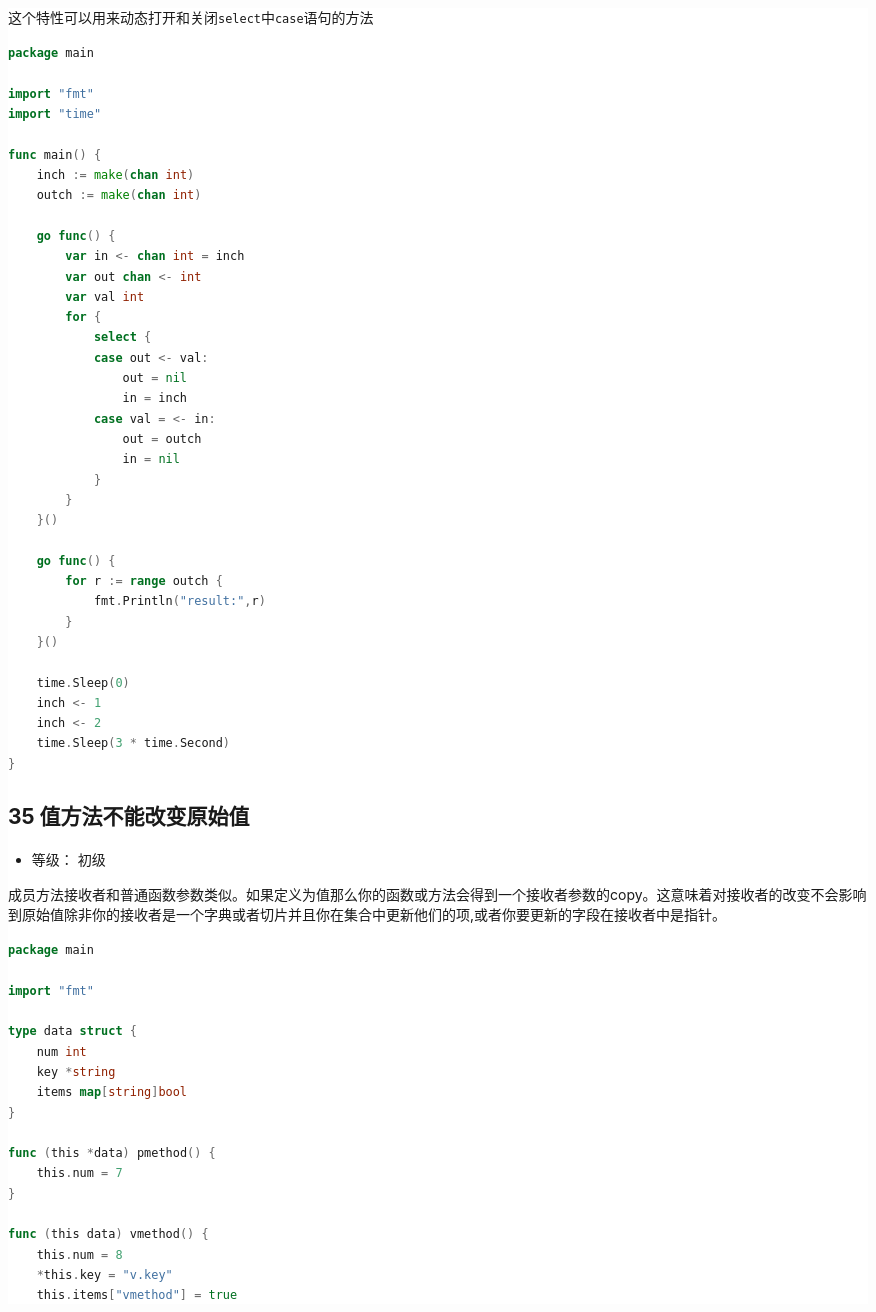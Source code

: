 这个特性可以用来动态打开和关闭`select`中`case`语句的方法
```go
package main

import "fmt"  
import "time"

func main() {  
    inch := make(chan int)
    outch := make(chan int)

    go func() {
        var in <- chan int = inch
        var out chan <- int
        var val int
        for {
            select {
            case out <- val:
                out = nil
                in = inch
            case val = <- in:
                out = outch
                in = nil
            }
        }
    }()

    go func() {
        for r := range outch {
            fmt.Println("result:",r)
        }
    }()

    time.Sleep(0)
    inch <- 1
    inch <- 2
    time.Sleep(3 * time.Second)
}
```
## 35 值方法不能改变原始值
- 等级： 初级

成员方法接收者和普通函数参数类似。如果定义为值那么你的函数或方法会得到一个接收者参数的copy。这意味着对接收者的改变不会影响到原始值除非你的接收者是一个字典或者切片并且你在集合中更新他们的项,或者你要更新的字段在接收者中是指针。

```go
package main

import "fmt"

type data struct {  
    num int
    key *string
    items map[string]bool
}

func (this *data) pmethod() {  
    this.num = 7
}

func (this data) vmethod() {  
    this.num = 8
    *this.key = "v.key"
    this.items["vmethod"] = true
```